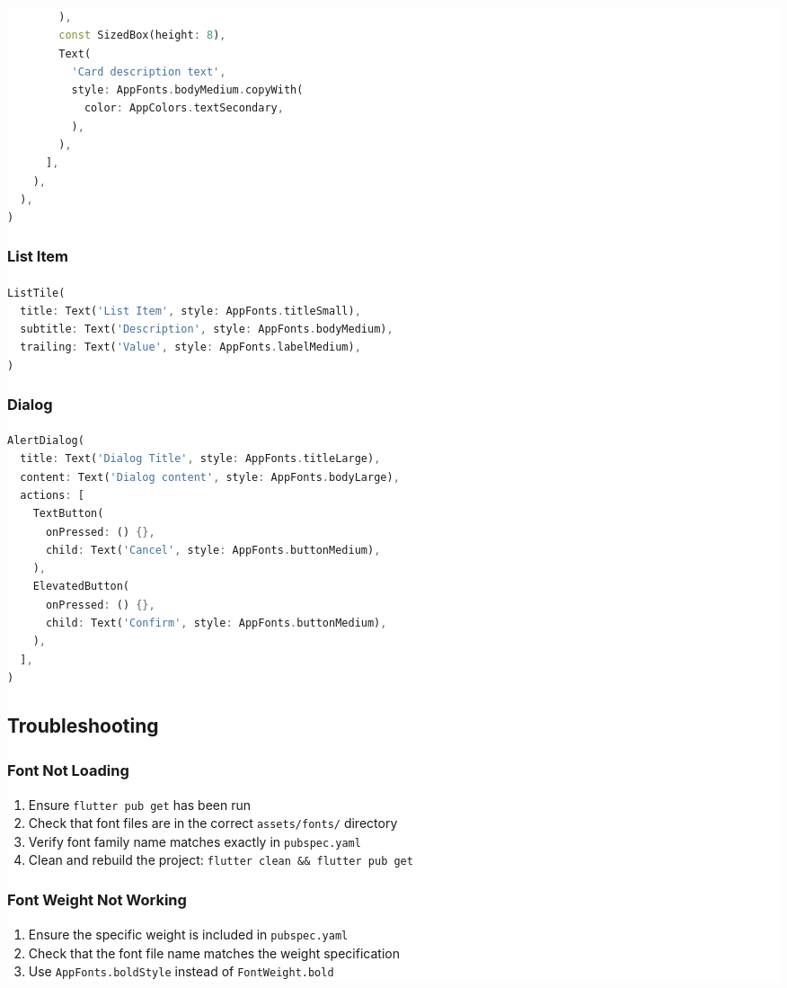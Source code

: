 ```dart
        ),
        const SizedBox(height: 8),
        Text(
          'Card description text',
          style: AppFonts.bodyMedium.copyWith(
            color: AppColors.textSecondary,
          ),
        ),
      ],
    ),
  ),
)
```

### List Item
```dart
ListTile(
  title: Text('List Item', style: AppFonts.titleSmall),
  subtitle: Text('Description', style: AppFonts.bodyMedium),
  trailing: Text('Value', style: AppFonts.labelMedium),
)
```

### Dialog
```dart
AlertDialog(
  title: Text('Dialog Title', style: AppFonts.titleLarge),
  content: Text('Dialog content', style: AppFonts.bodyLarge),
  actions: [
    TextButton(
      onPressed: () {},
      child: Text('Cancel', style: AppFonts.buttonMedium),
    ),
    ElevatedButton(
      onPressed: () {},
      child: Text('Confirm', style: AppFonts.buttonMedium),
    ),
  ],
)
```

## Troubleshooting

### Font Not Loading
1. Ensure `flutter pub get` has been run
2. Check that font files are in the correct `assets/fonts/` directory
3. Verify font family name matches exactly in `pubspec.yaml`
4. Clean and rebuild the project: `flutter clean && flutter pub get`

### Font Weight Not Working
1. Ensure the specific weight is included in `pubspec.yaml`
2. Check that the font file name matches the weight specification
3. Use `AppFonts.boldStyle` instead of `FontWeight.bold`
